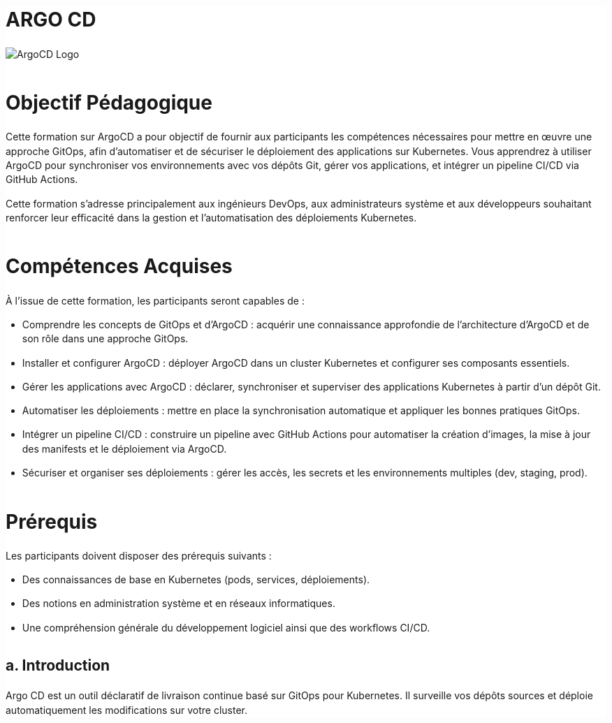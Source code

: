 # ARGO CD

![ArgoCD Logo](https://raw.githubusercontent.com/argoproj/argo-cd/master/docs/assets/argo.png)

# Objectif Pédagogique

Cette formation sur ArgoCD a pour objectif de fournir aux participants les compétences nécessaires pour mettre en œuvre une approche GitOps, afin d’automatiser et de sécuriser le déploiement des applications sur Kubernetes.
Vous apprendrez à utiliser ArgoCD pour synchroniser vos environnements avec vos dépôts Git, gérer vos applications, et intégrer un pipeline CI/CD via GitHub Actions.

Cette formation s’adresse principalement aux ingénieurs DevOps, aux administrateurs système et aux développeurs souhaitant renforcer leur efficacité dans la gestion et l’automatisation des déploiements Kubernetes.

# Compétences Acquises

À l’issue de cette formation, les participants seront capables de :

- Comprendre les concepts de GitOps et d’ArgoCD : acquérir une connaissance approfondie de l’architecture d’ArgoCD et de son rôle dans une approche GitOps.

- Installer et configurer ArgoCD : déployer ArgoCD dans un cluster Kubernetes et configurer ses composants essentiels.

- Gérer les applications avec ArgoCD : déclarer, synchroniser et superviser des applications Kubernetes à partir d’un dépôt Git.

- Automatiser les déploiements : mettre en place la synchronisation automatique et appliquer les bonnes pratiques GitOps.

- Intégrer un pipeline CI/CD : construire un pipeline avec GitHub Actions pour automatiser la création d’images, la mise à jour des manifests et le déploiement via ArgoCD.

- Sécuriser et organiser ses déploiements : gérer les accès, les secrets et les environnements multiples (dev, staging, prod).

# Prérequis

Les participants doivent disposer des prérequis suivants :

- Des connaissances de base en Kubernetes (pods, services, déploiements).

- Des notions en administration système et en réseaux informatiques.

- Une compréhension générale du développement logiciel ainsi que des workflows CI/CD.

## a. Introduction 
Argo CD est un outil déclaratif de livraison continue basé sur GitOps pour Kubernetes. Il surveille vos dépôts sources et déploie automatiquement les modifications sur votre cluster.
